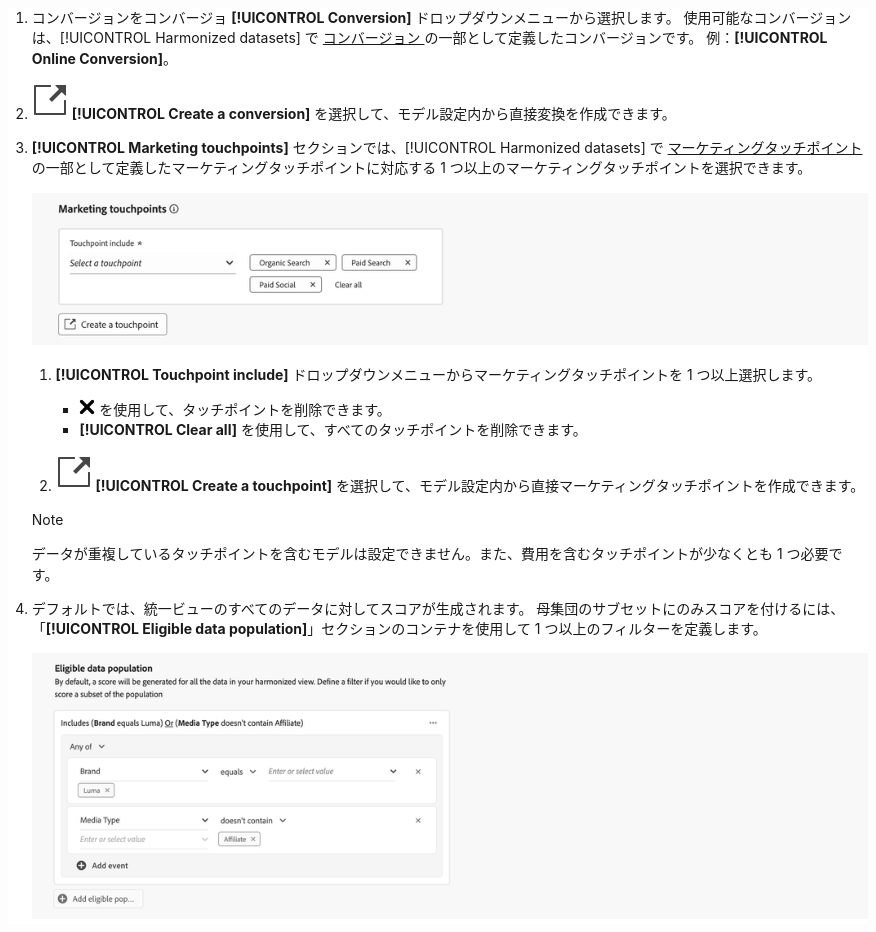    1. コンバージョンをコンバージョ **[!UICONTROL Conversion]** ドロップダウンメニューから選択します。 使用可能なコンバージョンは、[!UICONTROL Harmonized datasets] で [ コンバージョン ](../harmonize-data/conversions.md) の一部として定義したコンバージョンです。 例：**[!UICONTROL Online Conversion]**。

   1. ![LinkOutLight](/help/assets/icons/LinkOutLight.svg) **[!UICONTROL Create a conversion]** を選択して、モデル設定内から直接変換を作成できます。



1. **[!UICONTROL Marketing touchpoints]** セクションでは、[!UICONTROL Harmonized datasets] で [ マーケティングタッチポイント ](../harmonize-data/marketing-touchpoints.md) の一部として定義したマーケティングタッチポイントに対応する 1 つ以上のマーケティングタッチポイントを選択できます。


   ![ モデル – マーケティングタッチポイントステップ ](/help/assets/model-marketing-touchpoint-step.png)

   1. **[!UICONTROL Touchpoint include]** ドロップダウンメニューからマーケティングタッチポイントを 1 つ以上選択します。

      * ![CrossSize75](/help/assets/icons/CrossSize75.svg) を使用して、タッチポイントを削除できます。
      * **[!UICONTROL Clear all]** を使用して、すべてのタッチポイントを削除できます。

   1. ![LinkOutLight](/help/assets/icons/LinkOutLight.svg) **[!UICONTROL Create a touchpoint]** を選択して、モデル設定内から直接マーケティングタッチポイントを作成できます。

   >[!NOTE]
   >
   >データが重複しているタッチポイントを含むモデルは設定できません。また、費用を含むタッチポイントが少なくとも 1 つ必要です。

1. デフォルトでは、統一ビューのすべてのデータに対してスコアが生成されます。 母集団のサブセットにのみスコアを付けるには、「**[!UICONTROL Eligible data population]**」セクションのコンテナを使用して 1 つ以上のフィルターを定義します。

   ![ モデル – 適格なデータ母集団 ](/help/assets/model-eligible-data-population-step.png)
